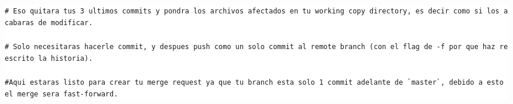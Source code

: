 ```shell
# Eso quitara tus 3 ultimos commits y pondra los archivos afectados en tu working copy directory, es decir como si los acabaras de modificar.

# Solo necesitaras hacerle commit, y despues push como un solo commit al remote branch (con el flag de -f por que haz reescrito la historia).

#Aqui estaras listo para crear tu merge request ya que tu branch esta solo 1 commit adelante de `master`, debido a esto el merge sera fast-forward.
```






